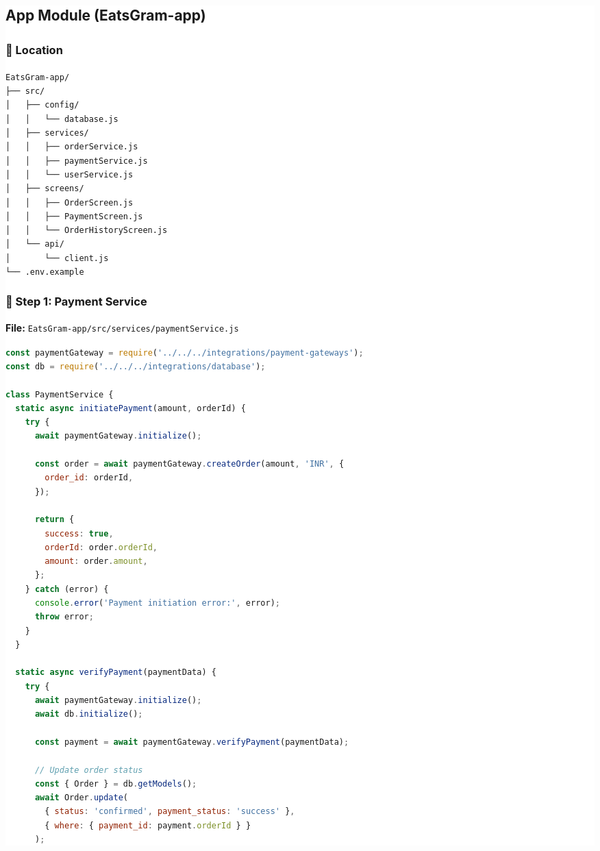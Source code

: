 
## App Module (EatsGram-app)

### 📁 Location
```
EatsGram-app/
├── src/
│   ├── config/
│   │   └── database.js
│   ├── services/
│   │   ├── orderService.js
│   │   ├── paymentService.js
│   │   └── userService.js
│   ├── screens/
│   │   ├── OrderScreen.js
│   │   ├── PaymentScreen.js
│   │   └── OrderHistoryScreen.js
│   └── api/
│       └── client.js
└── .env.example
```

### 🔧 Step 1: Payment Service

**File:** `EatsGram-app/src/services/paymentService.js`

```javascript
const paymentGateway = require('../../../integrations/payment-gateways');
const db = require('../../../integrations/database');

class PaymentService {
  static async initiatePayment(amount, orderId) {
    try {
      await paymentGateway.initialize();

      const order = await paymentGateway.createOrder(amount, 'INR', {
        order_id: orderId,
      });

      return {
        success: true,
        orderId: order.orderId,
        amount: order.amount,
      };
    } catch (error) {
      console.error('Payment initiation error:', error);
      throw error;
    }
  }

  static async verifyPayment(paymentData) {
    try {
      await paymentGateway.initialize();
      await db.initialize();

      const payment = await paymentGateway.verifyPayment(paymentData);

      // Update order status
      const { Order } = db.getModels();
      await Order.update(
        { status: 'confirmed', payment_status: 'success' },
        { where: { payment_id: payment.orderId } }
      );

```